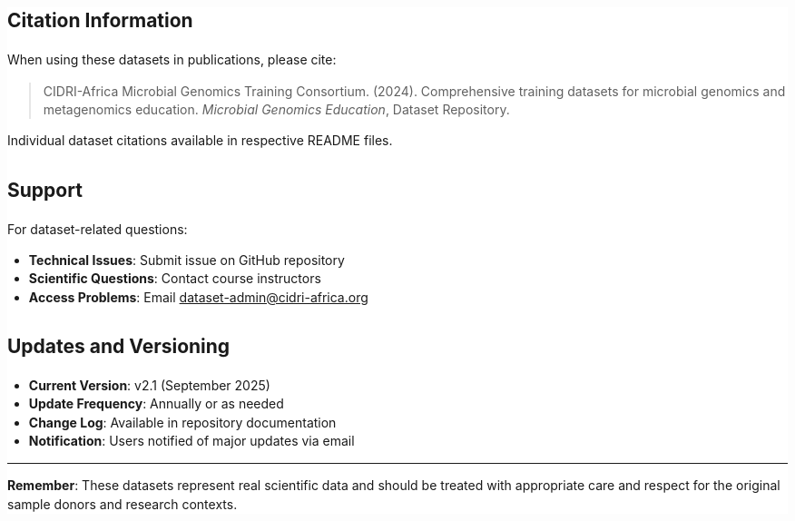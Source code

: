 ## Citation Information

When using these datasets in publications, please cite:

> CIDRI-Africa Microbial Genomics Training Consortium. (2024). 
> Comprehensive training datasets for microbial genomics and metagenomics education. 
> *Microbial Genomics Education*, Dataset Repository.

Individual dataset citations available in respective README files.

## Support

For dataset-related questions:
- **Technical Issues**: Submit issue on GitHub repository
- **Scientific Questions**: Contact course instructors
- **Access Problems**: Email dataset-admin@cidri-africa.org

## Updates and Versioning

- **Current Version**: v2.1 (September 2025)
- **Update Frequency**: Annually or as needed
- **Change Log**: Available in repository documentation
- **Notification**: Users notified of major updates via email

---

**Remember**: These datasets represent real scientific data and should be treated with appropriate care and respect for the original sample donors and research contexts.